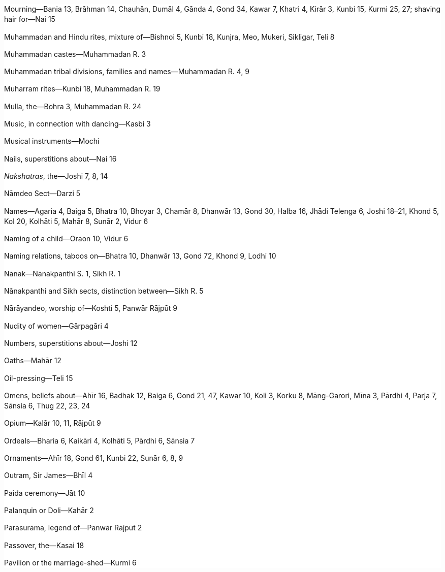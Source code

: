 Mourning—Bania 13, Brāhman 14, Chauhān, Dumāl 4, Gānda 4, Gond 34, Kawar 7, Khatri 4, Kirār 3, Kunbi 15, Kurmi 25, 27; shaving hair for—Nai 15 

Muhammadan and Hindu rites, mixture of—Bishnoi 5, Kunbi 18, Kunjra, Meo, Mukeri, Sikligar, Teli 8 

Muhammadan castes—Muhammadan R. 3 

Muhammadan tribal divisions, families and names—Muhammadan R. 4, 9 

Muharram rites—Kunbi 18, Muhammadan R. 19 

Mulla, the—Bohra 3, Muhammadan R. 24 

Music, in connection with dancing—Kasbi 3 

Musical instruments—Mochi 

Nails, superstitions about—Nai 16 

*Nakshatras*, the—Joshi 7, 8, 14 

Nāmdeo Sect—Darzi 5 

Names—Agaria 4, Baiga 5, Bhatra 10, Bhoyar 3, Chamār 8, Dhanwār 13, Gond 30, Halba 16, Jhādi Telenga 6, Joshi 18–21, Khond 5, Kol 20, Kolhāti 5, Mahār 8, Sunār 2, Vidur 6 

Naming of a child—Oraon 10, Vidur 6 

Naming relations, taboos on—Bhatra 10, Dhanwār 13, Gond 72, Khond 9, Lodhi 10 

Nānak—Nānakpanthi S. 1, Sikh R. 1 

Nānakpanthi and Sikh sects, distinction between—Sikh R. 5 

Nārāyandeo, worship of—Koshti 5, Panwār Rājpūt 9 

Nudity of women—Gārpagāri 4 

Numbers, superstitions about—Joshi 12 

Oaths—Mahār 12 

Oil-pressing—Teli 15 

Omens, beliefs about—Ahīr 16, Badhak 12, Baiga 6, Gond 21, 47, Kawar 10, Koli 3, Korku 8, Māng-Garori, Mīna 3, Pārdhi 4, Parja 7, Sānsia 6, Thug 22, 23, 24 

Opium—Kalār 10, 11, Rājpūt 9 

Ordeals—Bharia 6, Kaikāri 4, Kolhāti 5, Pārdhi 6, Sānsia 7 

Ornaments—Ahīr 18, Gond 61, Kunbi 22, Sunār 6, 8, 9 

Outram, Sir James—Bhīl 4 

Paida ceremony—Jāt 10 

Palanquin or Doli—Kahār 2 

Parasurāma, legend of—Panwār Rājpūt 2 

Passover, the—Kasai 18 

Pavilion or the marriage-shed—Kurmi 6 
